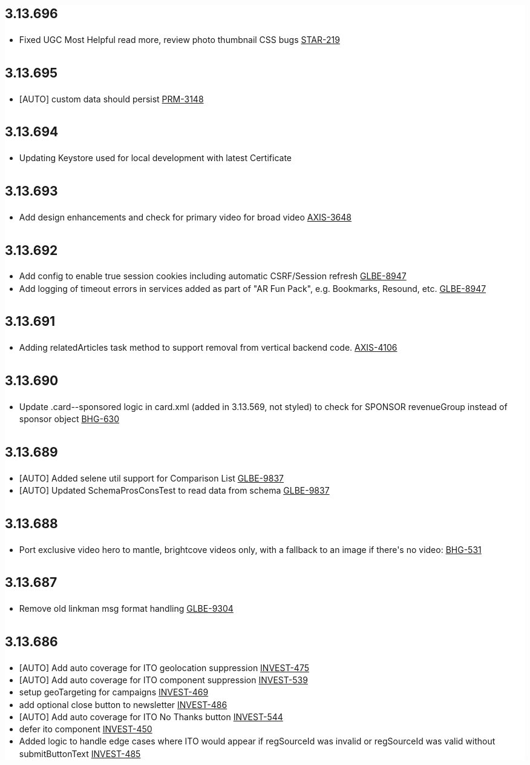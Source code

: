 ## 3.13.696
- Fixed UGC Most Helpful read more, review photo thumbnail CSS bugs [STAR-219](https://dotdash.atlassian.net/browse/STAR-219)

## 3.13.695
- [AUTO] custom data should persist [PRM-3148](https://dotdash.atlassian.net/browse/PRM-3148)

## 3.13.694
 - Updating Keystore used for local development with latest Certificate

## 3.13.693
- Add design enhancements and check for primary video for broad video [AXIS-3648](https://dotdash.atlassian.net/browse/AXIS-3648)

## 3.13.692
- Add config to enable true session cookies including automatic CSRF/Session refresh [GLBE-8947](https://dotdash.atlassian.net/browse/GLBE-8947)
- Add logging of timeout errors in services added as part of "AR Fun Pack", e.g. Bookmarks, Resound, etc. [GLBE-8947](https://dotdash.atlassian.net/browse/GLBE-8947)

## 3.13.691
- Adding relatedArticles task method to support removal from vertical backend code. [AXIS-4106](https://dotdash.atlassian.net/browse/AXIS-4106)

## 3.13.690
- Update .card--sponsored logic in card.xml (added in 3.13.569, not styled) to check for SPONSOR revenueGroup instead of sponsor object [BHG-630](https://dotdash.atlassian.net/browse/BHG-630)

## 3.13.689
- [AUTO] Added selene util support for Comparison List [GLBE-9837](https://dotdash.atlassian.net/browse/GLBE-9837)
- [AUTO] Updated SchemaProsConsTest to read data from schema [GLBE-9837](https://dotdash.atlassian.net/browse/GLBE-9837)

## 3.13.688
- Port exclusive video hero to mantle, brightcove videos only, with a fallback to an image if there's no video: [BHG-531](https://dotdash.atlassian.net/browse/BHG-531)

## 3.13.687
- Remove old linkman msg format handling [GLBE-9304](https://dotdash.atlassian.net/browse/GLBE-9304)

## 3.13.686
- [AUTO] Add auto coverage for ITO geolocation suppression [INVEST-475](https://dotdash.atlassian.net/browse/INVEST-475)
- [AUTO] Add auto coverage for ITO component suppression [INVEST-539](https://dotdash.atlassian.net/browse/INVEST-539)
- setup geoTargeting for campaigns [INVEST-469](https://dotdash.atlassian.net/browse/INVEST-469)
- add optional close button to newsletter [INVEST-486](https://dotdash.atlassian.net/browse/INVEST-486)
- [AUTO] Add auto coverage for ITO No Thanks button [INVEST-544](https://dotdash.atlassian.net/browse/INVEST-544)
- defer ito component [INVEST-450](https://dotdash.atlassian.net/browse/INVEST-450)
- Added logic to handle edge cases where ITO would appear if regSourceId was invalid or regSourceId was valid without submitButtonText [INVEST-485](https://dotdash.atlassian.net/browse/INVEST-485)
